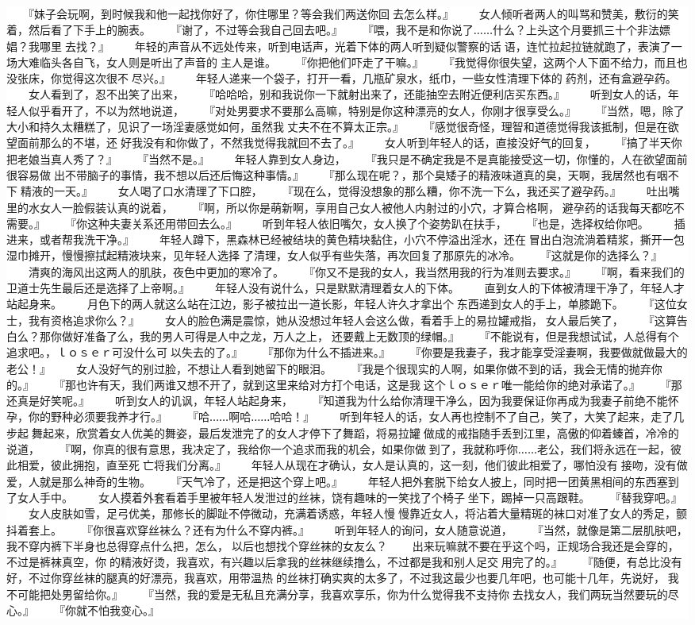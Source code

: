  　　『妹子会玩啊，到时候我和他一起找你好了，你住哪里？等会我们两送你回 去怎么样。』
 　　女人倾听者两人的叫骂和赞美，敷衍的笑着，然后看了下手上的腕表。
 　　『谢了，不过等会我自己回去吧。』
 　　『喂，我不是和你说了……什么？上头这个月要抓三十个非法嫖娼？我哪里 去找？』
 　　年轻的声音从不远处传来，听到电话声，光着下体的两人听到疑似警察的话 语，连忙拉起拉链就跑了，表演了一场大难临头各自飞，女人则是听出了声音的 主人是谁。
 　　『你把他们吓走了干嘛。』
 　　『我觉得你很失望，这两个人下面不给力，而且也没张床，你觉得这次很不 尽兴。』
 　　年轻人递来一个袋子，打开一看，几瓶矿泉水，纸巾，一些女性清理下体的 药剂，还有盒避孕药。
 　　女人看到了，忍不出笑了出来，
 　　『哈哈哈，别和我说你一下就射出来了，还能抽空去附近便利店买东西。』
 　　听到女人的话，年轻人似乎看开了，不以为然地说道，
 　　『对处男要求不要那么高嘛，特别是你这种漂亮的女人，你刚才很享受么。』
 　　『当然，嗯，除了大小和持久太糟糕了，见识了一场淫妻感觉如何，虽然我 丈夫不在不算太正宗。』
 　　『感觉很奇怪，理智和道德觉得我该抵制，但是在欲望面前那么的不堪，还 好我没有和你做了，不然我觉得我就回不去了。』
 　　女人听到年轻人的话，直接没好气的回复，
 　　『搞了半天你把老娘当真人秀了？』
 　　『当然不是。』
 　　年轻人靠到女人身边，
 　　『我只是不确定我是不是真能接受这一切，你懂的，人在欲望面前很容易做 出不带脑子的事情，我不想以后还后悔这种事情。』
 　　『那么现在呢？，那个臭矮子的精液味道真的臭，天啊，我居然也有咽不下 精液的一天。』
 　　女人喝了口水清理了下口腔，
 　　『现在么，觉得没想象的那么糟，你不洗一下么，我还买了避孕药。』
 　　吐出嘴里的水女人一脸假装认真的说着，
 　　『啊，所以你是萌新啊，享用自己女人被他人内射过的小穴，才算合格啊， 避孕药的话我每天都吃不需要。』
 　　『你这种夫妻关系还用带回去么。』
 　　听到年轻人依旧嘴欠，女人换了个姿势趴在扶手，
 　　『也是，选择权给你吧。
 　　插进来，或者帮我洗干净。』
 　　年轻人蹲下，黑森林已经被结块的黄色精块黏住，小穴不停溢出淫水，还在 冒出白泡流淌着精浆，撕开一包湿巾摊开，慢慢擦拭起精液块来，见年轻人选择 了清理，女人似乎有些失落，再次回复了那原先的冰冷。
 　　『这就是你的选择么？』
 　　清爽的海风出这两人的肌肤，夜色中更加的寒冷了。
 　　『你又不是我的女人，我当然用我的行为准则去要求。』
 　　『啊，看来我们的卫道士先生最后还是选择了上帝啊。』
 　　年轻人没有说什么，只是默默清理着女人的下体。
 　　直到女人的下体被清理干净了，年轻人才站起身来。
 　　月色下的两人就这么站在江边，影子被拉出一道长影，年轻人许久才拿出个 东西递到女人的手上，单膝跪下。
 　　『这位女士，我有资格追求你么？』
 　　女人的脸色满是震惊，她从没想过年轻人会这么做，看着手上的易拉罐戒指， 女人最后笑了，
 　　『这算告白么？那你做好准备了么，我的男人可得是人中之龙，万人之上， 还要戴上无数顶的绿帽。』
 　　『不能说有，但是我想试试，人总得有个追求吧。，ｌｏｓｅｒ可没什么可 以失去的了。』
 　　『那你为什么不插进来。』
 　　『你要是我妻子，我才能享受淫妻啊，我要做就做最大的老公！』
 　　女人没好气的别过脸，不想让人看到她留下的眼泪。
 　　『我是个很现实的人啊，如果你做不到的话，我会无情的抛弃你的。』
 　　『那也许有天，我们两谁又想不开了，就到这里来给对方打个电话，这是我 这个ｌｏｓｅｒ唯一能给你的绝对承诺了。』
 　　『那还真是好笑呢。』
 　　听到女人的讥讽，年轻人站起身来，
 　　『知道我为什么给你清理干净么，因为我要保证你再成为我妻子前绝不能怀 孕，你的野种必须要我养才行。』
 　　『哈……啊哈……哈哈！』
 　　听到年轻人的话，女人再也控制不了自己，笑了，大笑了起来，走了几步起 舞起来，欣赏着女人优美的舞姿，最后发泄完了的女人才停下了舞蹈，将易拉罐 做成的戒指随手丢到江里，高傲的仰着螓首，冷冷的说道，
 　　『啊，你真的很有意思，我决定了，我给你一个追求而我的机会，如果你做 到了，我就称呼你……老公，我们将永远在一起，彼此相爱，彼此拥抱，直至死 亡将我们分离。』
 　　年轻人从现在才确认，女人是认真的，这一刻，他们彼此相爱了，哪怕没有 接吻，没有做爱，人就是那么神奇的生物。
 　　『天气冷了，还是把这个穿上吧。』
 　　年轻人把外套脱下给女人披上，同时把一团黄黑相间的东西塞到了女人手中。
 　　女人摸着外套看着手里被年轻人发泄过的丝袜，饶有趣味的一笑找了个椅子 坐下，踢掉一只高跟鞋。
 　　『替我穿吧。』
 　　女人皮肤如雪，足弓优美，那修长的脚趾不停微动，充满着诱惑，年轻人慢 慢靠近女人，将沾着大量精斑的袜口对准了女人的秀足，颤抖着套上。
 　　『你很喜欢穿丝袜么？还有为什么不穿内裤。』
 　　听到年轻人的询问，女人随意说道，
 　　『当然，就像是第二层肌肤吧，我不穿内裤下半身也总得穿点什么把，怎么， 以后也想找个穿丝袜的女友么？
 　　出来玩嘛就不要在乎这个吗，正规场合我还是会穿的，不过是裤袜真空，你 的精液好烫，我喜欢，有兴趣以后拿我的丝袜继续撸么，不过都是我和别人足交 用完了的。』
 　　『随便，有总比没有好，不过你穿丝袜的腿真的好漂亮，我喜欢，用带温热 的丝袜打确实爽的太多了，不过我这最少也要几年吧，也可能十几年，先说好， 我不可能把处男留给你。』
 　　『当然，我的爱是无私且充满分享，我喜欢享乐，你为什么觉得我不支持你 去找女人，我们两玩当然要玩的尽心。』
 　　『你就不怕我变心。』